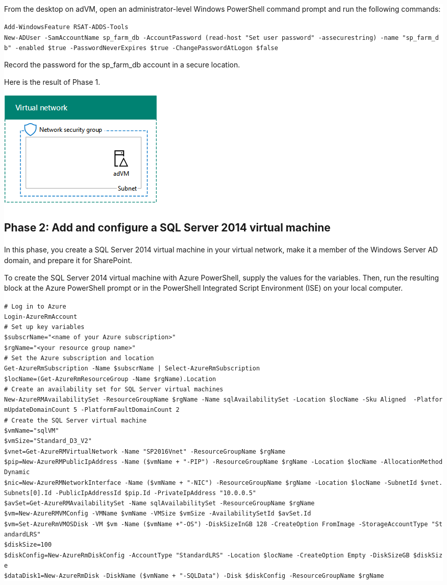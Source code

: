 From the desktop on adVM, open an administrator-level Windows PowerShell command prompt and run the following commands:
  
```
Add-WindowsFeature RSAT-ADDS-Tools
New-ADUser -SamAccountName sp_farm_db -AccountPassword (read-host "Set user password" -assecurestring) -name "sp_farm_db" -enabled $true -PasswordNeverExpires $true -ChangePasswordAtLogon $false
```

Record the password for the sp_farm_db account in a secure location.
  
Here is the result of Phase 1.
  
![Phase 1 of the SharePoint 2016 dev/test farm in Azure infrastructure services](../media/56245462-4b0c-4237-9cca-b4b1040ce95d.png)
  
## Phase 2: Add and configure a SQL Server 2014 virtual machine

In this phase, you create a SQL Server 2014 virtual machine in your virtual network, make it a member of the Windows Server AD domain, and prepare it for SharePoint.
  
To create the SQL Server 2014 virtual machine with Azure PowerShell, supply the values for the variables. Then, run the resulting block at the Azure PowerShell prompt or in the PowerShell Integrated Script Environment (ISE) on your local computer.
  
```
# Log in to Azure
Login-AzureRmAccount
# Set up key variables
$subscrName="<name of your Azure subscription>"
$rgName="<your resource group name>"
# Set the Azure subscription and location
Get-AzureRmSubscription -Name $subscrName | Select-AzureRmSubscription
$locName=(Get-AzureRmResourceGroup -Name $rgName).Location
# Create an availability set for SQL Server virtual machines
New-AzureRMAvailabilitySet -ResourceGroupName $rgName -Name sqlAvailabilitySet -Location $locName -Sku Aligned  -PlatformUpdateDomainCount 5 -PlatformFaultDomainCount 2
# Create the SQL Server virtual machine
$vmName="sqlVM"
$vmSize="Standard_D3_V2"
$vnet=Get-AzureRMVirtualNetwork -Name "SP2016Vnet" -ResourceGroupName $rgName
$pip=New-AzureRMPublicIpAddress -Name ($vmName + "-PIP") -ResourceGroupName $rgName -Location $locName -AllocationMethod Dynamic
$nic=New-AzureRMNetworkInterface -Name ($vmName + "-NIC") -ResourceGroupName $rgName -Location $locName -SubnetId $vnet.Subnets[0].Id -PublicIpAddressId $pip.Id -PrivateIpAddress "10.0.0.5"
$avSet=Get-AzureRMAvailabilitySet -Name sqlAvailabilitySet -ResourceGroupName $rgName 
$vm=New-AzureRMVMConfig -VMName $vmName -VMSize $vmSize -AvailabilitySetId $avSet.Id
$vm=Set-AzureRmVMOSDisk -VM $vm -Name ($vmName +"-OS") -DiskSizeInGB 128 -CreateOption FromImage -StorageAccountType "StandardLRS"
$diskSize=100
$diskConfig=New-AzureRmDiskConfig -AccountType "StandardLRS" -Location $locName -CreateOption Empty -DiskSizeGB $diskSize
$dataDisk1=New-AzureRmDisk -DiskName ($vmName + "-SQLData") -Disk $diskConfig -ResourceGroupName $rgName
```